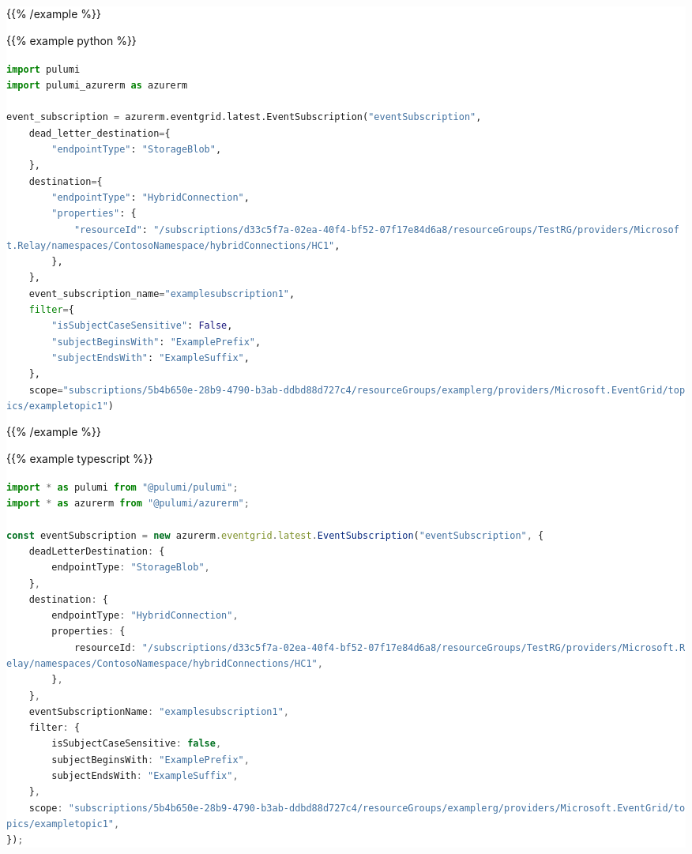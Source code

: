 {{% /example %}}

{{% example python %}}

```python
import pulumi
import pulumi_azurerm as azurerm

event_subscription = azurerm.eventgrid.latest.EventSubscription("eventSubscription",
    dead_letter_destination={
        "endpointType": "StorageBlob",
    },
    destination={
        "endpointType": "HybridConnection",
        "properties": {
            "resourceId": "/subscriptions/d33c5f7a-02ea-40f4-bf52-07f17e84d6a8/resourceGroups/TestRG/providers/Microsoft.Relay/namespaces/ContosoNamespace/hybridConnections/HC1",
        },
    },
    event_subscription_name="examplesubscription1",
    filter={
        "isSubjectCaseSensitive": False,
        "subjectBeginsWith": "ExamplePrefix",
        "subjectEndsWith": "ExampleSuffix",
    },
    scope="subscriptions/5b4b650e-28b9-4790-b3ab-ddbd88d727c4/resourceGroups/examplerg/providers/Microsoft.EventGrid/topics/exampletopic1")

```

{{% /example %}}

{{% example typescript %}}

```typescript
import * as pulumi from "@pulumi/pulumi";
import * as azurerm from "@pulumi/azurerm";

const eventSubscription = new azurerm.eventgrid.latest.EventSubscription("eventSubscription", {
    deadLetterDestination: {
        endpointType: "StorageBlob",
    },
    destination: {
        endpointType: "HybridConnection",
        properties: {
            resourceId: "/subscriptions/d33c5f7a-02ea-40f4-bf52-07f17e84d6a8/resourceGroups/TestRG/providers/Microsoft.Relay/namespaces/ContosoNamespace/hybridConnections/HC1",
        },
    },
    eventSubscriptionName: "examplesubscription1",
    filter: {
        isSubjectCaseSensitive: false,
        subjectBeginsWith: "ExamplePrefix",
        subjectEndsWith: "ExampleSuffix",
    },
    scope: "subscriptions/5b4b650e-28b9-4790-b3ab-ddbd88d727c4/resourceGroups/examplerg/providers/Microsoft.EventGrid/topics/exampletopic1",
});

```
